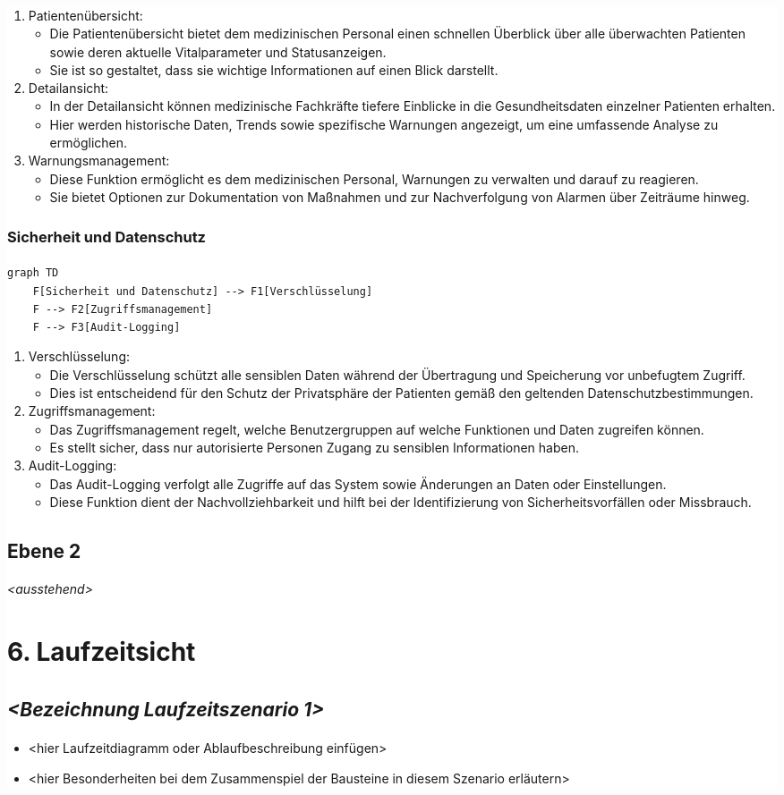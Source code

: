 1. Patientenübersicht:
    - Die Patientenübersicht bietet dem medizinischen Personal einen schnellen Überblick über alle überwachten Patienten sowie deren aktuelle Vitalparameter und Statusanzeigen.
    - Sie ist so gestaltet, dass sie wichtige Informationen auf einen Blick darstellt.
2. Detailansicht:
    - In der Detailansicht können medizinische Fachkräfte tiefere Einblicke in die Gesundheitsdaten einzelner Patienten erhalten.
    - Hier werden historische Daten, Trends sowie spezifische Warnungen angezeigt, um eine umfassende Analyse zu ermöglichen.
3. Warnungsmanagement:
    - Diese Funktion ermöglicht es dem medizinischen Personal, Warnungen zu verwalten und darauf zu reagieren.
    - Sie bietet Optionen zur Dokumentation von Maßnahmen und zur Nachverfolgung von Alarmen über Zeiträume hinweg.

### Sicherheit und Datenschutz

```mermaid
graph TD
    F[Sicherheit und Datenschutz] --> F1[Verschlüsselung]
    F --> F2[Zugriffsmanagement]
    F --> F3[Audit-Logging]
```

1. Verschlüsselung:
    - Die Verschlüsselung schützt alle sensiblen Daten während der Übertragung und Speicherung vor unbefugtem Zugriff.
    - Dies ist entscheidend für den Schutz der Privatsphäre der Patienten gemäß den geltenden Datenschutzbestimmungen.
2. Zugriffsmanagement:
    - Das Zugriffsmanagement regelt, welche Benutzergruppen auf welche Funktionen und Daten zugreifen können.
    - Es stellt sicher, dass nur autorisierte Personen Zugang zu sensiblen Informationen haben.
3. Audit-Logging:
    - Das Audit-Logging verfolgt alle Zugriffe auf das System sowie Änderungen an Daten oder Einstellungen.
    - Diese Funktion dient der Nachvollziehbarkeit und hilft bei der Identifizierung von Sicherheitsvorfällen oder Missbrauch.

## Ebene 2

*\<ausstehend>*

# 6. Laufzeitsicht

## *\<Bezeichnung Laufzeitszenario 1>*

-   \<hier Laufzeitdiagramm oder Ablaufbeschreibung einfügen>

-   \<hier Besonderheiten bei dem Zusammenspiel der Bausteine in diesem
    Szenario erläutern>
